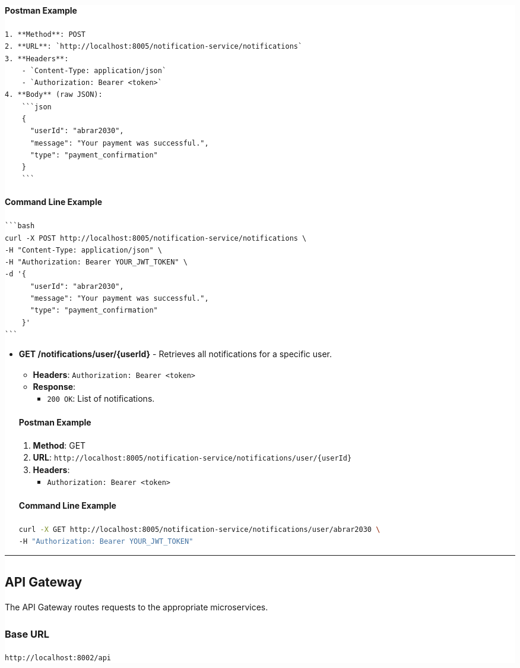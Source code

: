   #### Postman Example
    1. **Method**: POST
    2. **URL**: `http://localhost:8005/notification-service/notifications`
    3. **Headers**:
        - `Content-Type: application/json`
        - `Authorization: Bearer <token>`
    4. **Body** (raw JSON):
        ```json
        {
          "userId": "abrar2030",
          "message": "Your payment was successful.",
          "type": "payment_confirmation"
        }
        ```

  #### Command Line Example
    ```bash
    curl -X POST http://localhost:8005/notification-service/notifications \
    -H "Content-Type: application/json" \
    -H "Authorization: Bearer YOUR_JWT_TOKEN" \
    -d '{
          "userId": "abrar2030",
          "message": "Your payment was successful.",
          "type": "payment_confirmation"
        }'
    ```

- **GET /notifications/user/{userId}** - Retrieves all notifications for a specific user.
    - **Headers**: `Authorization: Bearer <token>`
    - **Response**:
        - `200 OK`: List of notifications.

  #### Postman Example
    1. **Method**: GET
    2. **URL**: `http://localhost:8005/notification-service/notifications/user/{userId}`
    3. **Headers**:
        - `Authorization: Bearer <token>`

  #### Command Line Example
    ```bash
    curl -X GET http://localhost:8005/notification-service/notifications/user/abrar2030 \
    -H "Authorization: Bearer YOUR_JWT_TOKEN"
    ```

---

## API Gateway

The API Gateway routes requests to the appropriate microservices.

### Base URL
`http://localhost:8002/api`
